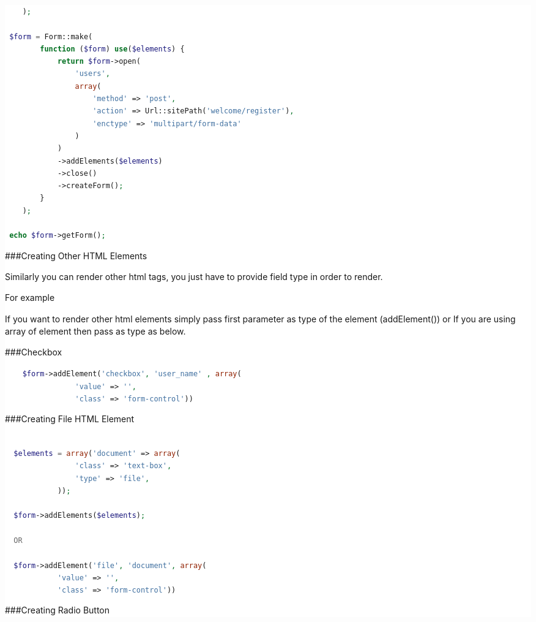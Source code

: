 ```php
    );

 $form = Form::make(
        function ($form) use($elements) {
            return $form->open(
                'users',
                array(
                    'method' => 'post',
                    'action' => Url::sitePath('welcome/register'),
                    'enctype' => 'multipart/form-data'
                )
            )
            ->addElements($elements)
            ->close()
            ->createForm();
        }
    );

 echo $form->getForm();
```

###Creating Other HTML Elements

Similarly you can render other html tags, you just have to provide field type in order to render.

For example

If you want to render other html elements simply pass first parameter as type of the element (addElement()) or If you are using array of element then pass as type as below.

###Checkbox
```php
    $form->addElement('checkbox', 'user_name' , array(
                'value' => '',
                'class' => 'form-control'))
```
###Creating File HTML Element

```php

  $elements = array('document' => array(
                'class' => 'text-box',
                'type' => 'file',
            ));

  $form->addElements($elements);

  OR

  $form->addElement('file', 'document', array(
            'value' => '',
            'class' => 'form-control'))

```
###Creating Radio Button
